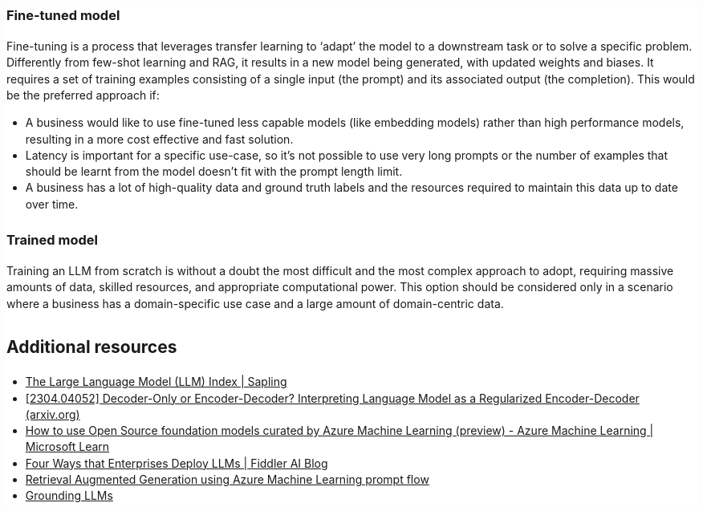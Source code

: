### Fine-tuned model
Fine-tuning is a process that leverages transfer learning to ‘adapt’ the model to a downstream task or to solve a specific problem. Differently from few-shot learning and RAG, it results in a new model being generated, with updated weights and biases. It requires a set of training examples consisting of a single input (the prompt) and its associated output (the completion).
This would be the preferred approach if:
-	A business would like to use fine-tuned less capable models (like embedding models) rather than high performance models, resulting in a more cost effective and fast solution.
-	Latency is important for a specific use-case, so it’s not possible to use very long prompts or the number of examples that should be learnt from the model doesn’t fit with the prompt length limit.
-	A business has a lot of high-quality data and ground truth labels and the resources required to maintain this data up to date over time.
### Trained model
Training an LLM from scratch is without a doubt the most difficult and the most complex approach to adopt, requiring massive amounts of data, skilled resources, and appropriate computational power. This option should be considered only in a scenario where a business has a domain-specific use case and a large amount of domain-centric data.

## Additional resources
-	[The Large Language Model (LLM) Index | Sapling](https://sapling.ai/llm/index)
-	[[2304.04052] Decoder-Only or Encoder-Decoder? Interpreting Language Model as a Regularized Encoder-Decoder (arxiv.org)](https://arxiv.org/abs/2304.04052)
-	[How to use Open Source foundation models curated by Azure Machine Learning (preview) - Azure Machine Learning | Microsoft Learn](https://learn.microsoft.com/en-us/azure/machine-learning/how-to-use-foundation-models?view=azureml-api-2)
-	[Four Ways that Enterprises Deploy LLMs | Fiddler AI Blog](https://www.fiddler.ai/blog/four-ways-that-enterprises-deploy-llms)
-	[Retrieval Augmented Generation using Azure Machine Learning prompt flow](https://learn.microsoft.com/en-us/azure/machine-learning/concept-retrieval-augmented-generation?view=azureml-api-2)
-	[Grounding LLMs](https://techcommunity.microsoft.com/t5/fasttrack-for-azure/grounding-llms/ba-p/3843857)
